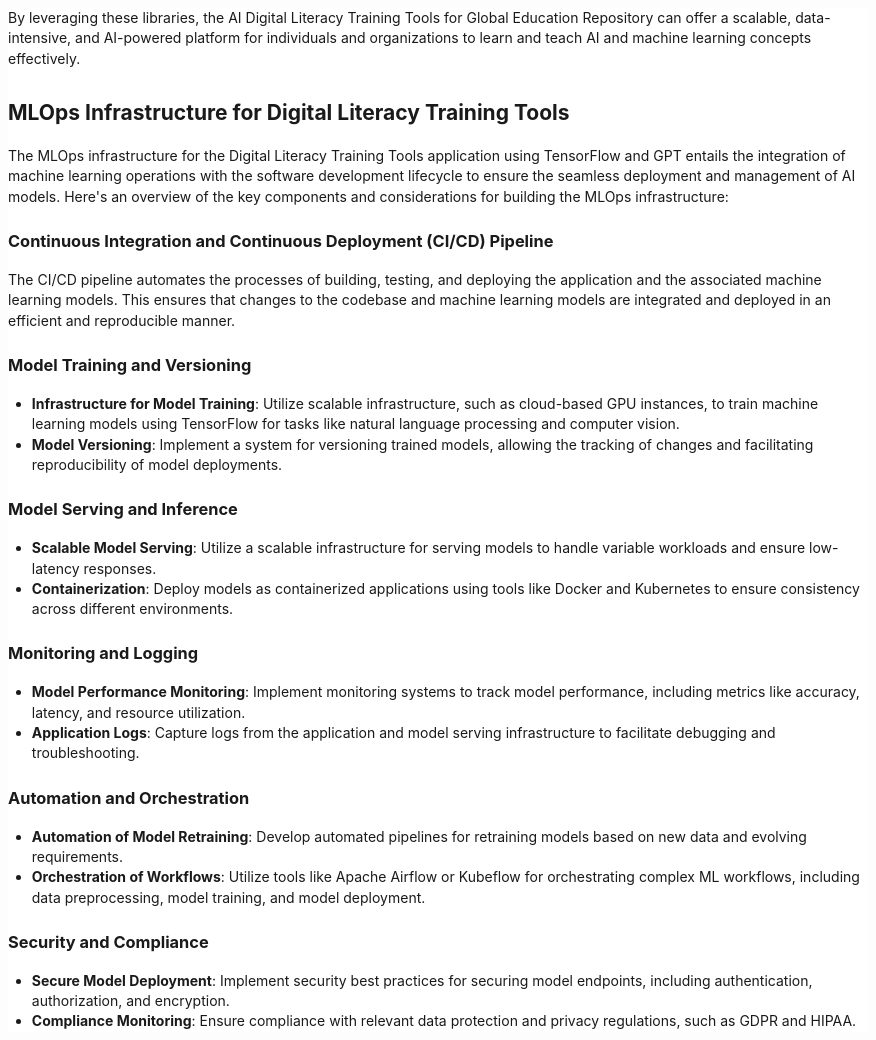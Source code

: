 By leveraging these libraries, the AI Digital Literacy Training Tools for Global Education Repository can offer a scalable, data-intensive, and AI-powered platform for individuals and organizations to learn and teach AI and machine learning concepts effectively.

## MLOps Infrastructure for Digital Literacy Training Tools

The MLOps infrastructure for the Digital Literacy Training Tools application using TensorFlow and GPT entails the integration of machine learning operations with the software development lifecycle to ensure the seamless deployment and management of AI models. Here's an overview of the key components and considerations for building the MLOps infrastructure:

### Continuous Integration and Continuous Deployment (CI/CD) Pipeline

The CI/CD pipeline automates the processes of building, testing, and deploying the application and the associated machine learning models. This ensures that changes to the codebase and machine learning models are integrated and deployed in an efficient and reproducible manner.

### Model Training and Versioning

- **Infrastructure for Model Training**: Utilize scalable infrastructure, such as cloud-based GPU instances, to train machine learning models using TensorFlow for tasks like natural language processing and computer vision.
- **Model Versioning**: Implement a system for versioning trained models, allowing the tracking of changes and facilitating reproducibility of model deployments.

### Model Serving and Inference

- **Scalable Model Serving**: Utilize a scalable infrastructure for serving models to handle variable workloads and ensure low-latency responses.
- **Containerization**: Deploy models as containerized applications using tools like Docker and Kubernetes to ensure consistency across different environments.

### Monitoring and Logging

- **Model Performance Monitoring**: Implement monitoring systems to track model performance, including metrics like accuracy, latency, and resource utilization.
- **Application Logs**: Capture logs from the application and model serving infrastructure to facilitate debugging and troubleshooting.

### Automation and Orchestration

- **Automation of Model Retraining**: Develop automated pipelines for retraining models based on new data and evolving requirements.
- **Orchestration of Workflows**: Utilize tools like Apache Airflow or Kubeflow for orchestrating complex ML workflows, including data preprocessing, model training, and model deployment.

### Security and Compliance

- **Secure Model Deployment**: Implement security best practices for securing model endpoints, including authentication, authorization, and encryption.
- **Compliance Monitoring**: Ensure compliance with relevant data protection and privacy regulations, such as GDPR and HIPAA.
